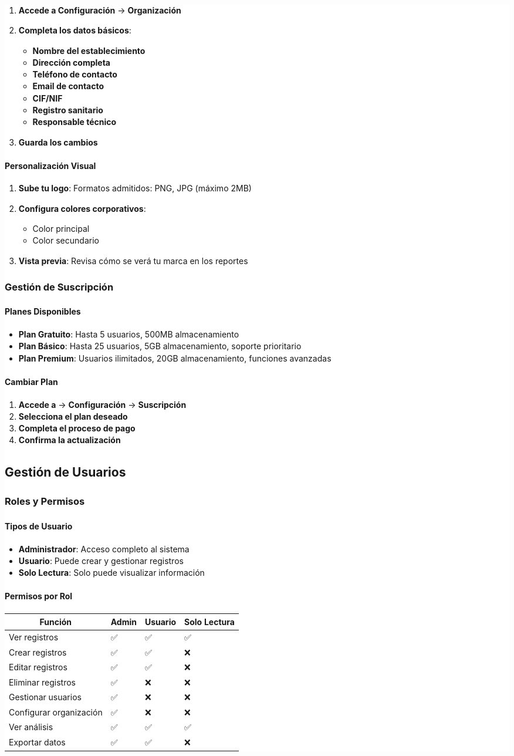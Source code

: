 1. **Accede a Configuración** → **Organización**

2. **Completa los datos básicos**:
   - **Nombre del establecimiento**
   - **Dirección completa**
   - **Teléfono de contacto**
   - **Email de contacto**
   - **CIF/NIF**
   - **Registro sanitario**
   - **Responsable técnico**

3. **Guarda los cambios**

#### Personalización Visual

1. **Sube tu logo**: Formatos admitidos: PNG, JPG (máximo 2MB)

2. **Configura colores corporativos**:
   - Color principal
   - Color secundario

3. **Vista previa**: Revisa cómo se verá tu marca en los reportes

### Gestión de Suscripción

#### Planes Disponibles

- **Plan Gratuito**: Hasta 5 usuarios, 500MB almacenamiento
- **Plan Básico**: Hasta 25 usuarios, 5GB almacenamiento, soporte prioritario
- **Plan Premium**: Usuarios ilimitados, 20GB almacenamiento, funciones avanzadas

#### Cambiar Plan

1. **Accede a** → **Configuración** → **Suscripción**
2. **Selecciona el plan deseado**
3. **Completa el proceso de pago**
4. **Confirma la actualización**

## Gestión de Usuarios

### Roles y Permisos

#### Tipos de Usuario

- **Administrador**: Acceso completo al sistema
- **Usuario**: Puede crear y gestionar registros
- **Solo Lectura**: Solo puede visualizar información

#### Permisos por Rol

| Función | Admin | Usuario | Solo Lectura |
|---------|-------|---------|--------------|
| Ver registros | ✅ | ✅ | ✅ |
| Crear registros | ✅ | ✅ | ❌ |
| Editar registros | ✅ | ✅ | ❌ |
| Eliminar registros | ✅ | ❌ | ❌ |
| Gestionar usuarios | ✅ | ❌ | ❌ |
| Configurar organización | ✅ | ❌ | ❌ |
| Ver análisis | ✅ | ✅ | ✅ |
| Exportar datos | ✅ | ✅ | ❌ |
